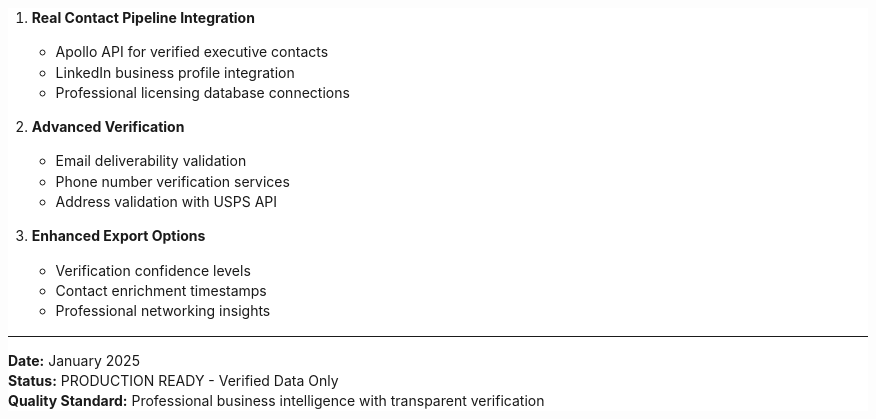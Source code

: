 1. **Real Contact Pipeline Integration**

   - Apollo API for verified executive contacts
   - LinkedIn business profile integration
   - Professional licensing database connections

2. **Advanced Verification**

   - Email deliverability validation
   - Phone number verification services
   - Address validation with USPS API

3. **Enhanced Export Options**
   - Verification confidence levels
   - Contact enrichment timestamps
   - Professional networking insights

---

**Date:** January 2025  
**Status:** PRODUCTION READY - Verified Data Only  
**Quality Standard:** Professional business intelligence with transparent verification
